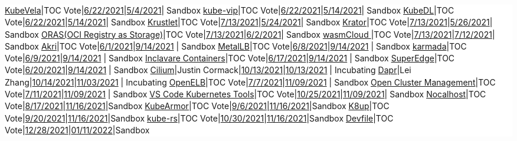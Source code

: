 [KubeVela](https://github.com/oam-dev/kubevela)|TOC Vote|[6/22/2021](https://docs.google.com/spreadsheets/d/1Nnh_usr0tSZxaUpxTusqeIqKxMmvuEViRkyO9e_Do40/edit#gid=1136111842)|[5/4/2021](https://github.com/oam-dev/kubevela)| Sandbox
[kube-vip](https://github.com/kube-vip/kube-vip)|TOC Vote|[6/22/2021](https://docs.google.com/spreadsheets/d/1Nnh_usr0tSZxaUpxTusqeIqKxMmvuEViRkyO9e_Do40/edit#gid=1136111842)|[5/14/2021](https://github.com/kube-vip/kube-vip)| Sandbox
[KubeDL](https://github.com/alibaba/kubedl)|TOC Vote|[6/22/2021](https://docs.google.com/spreadsheets/d/1Nnh_usr0tSZxaUpxTusqeIqKxMmvuEViRkyO9e_Do40/edit#gid=1136111842)|[5/14/2021](https://github.com/alibaba/kubedl)| Sandbox
[Krustlet](https://github.com/deislabs/krustlet)|TOC Vote|[7/13/2021](https://docs.google.com/spreadsheets/d/1Nnh_usr0tSZxaUpxTusqeIqKxMmvuEViRkyO9e_Do40/edit#gid=1136111842)|[5/24/2021](https://github.com/deislabs/krustlet)| Sandbox
[Krator](https://github.com/krator-rs/krator)|TOC Vote|[7/13/2021](https://docs.google.com/spreadsheets/d/1Nnh_usr0tSZxaUpxTusqeIqKxMmvuEViRkyO9e_Do40/edit#gid=1136111842)|[5/26/2021](https://github.com/krator-rs/krator)| Sandbox
[ORAS(OCI Registry as Storage)](https://github.com/oras-project/)|TOC Vote|[7/13/2021](https://docs.google.com/spreadsheets/d/1Nnh_usr0tSZxaUpxTusqeIqKxMmvuEViRkyO9e_Do40/edit#gid=1136111842)|[6/2/2021]( https://github.com/oras-project/)| Sandbox
[wasmCloud ](https://github.com/wasmCloud)|TOC Vote|[7/13/2021](https://docs.google.com/spreadsheets/d/1Nnh_usr0tSZxaUpxTusqeIqKxMmvuEViRkyO9e_Do40/edit#gid=1136111842)|[7/12/2021](https://github.com/wasmCloud)| Sandbox
[Akri](https://github.com/deislabs/akri)|TOC Vote|[6/1/2021](https://docs.google.com/spreadsheets/d/1Nnh_usr0tSZxaUpxTusqeIqKxMmvuEViRkyO9e_Do40/edit#gid=1136111842)|[9/14/2021](https://github.com/deislabs/akri) | Sandbox
[MetalLB](https://github.com/metallb/metallb)|TOC Vote|[6/8/2021](https://docs.google.com/spreadsheets/d/1Nnh_usr0tSZxaUpxTusqeIqKxMmvuEViRkyO9e_Do40/edit#gid=1136111842)|[9/14/2021](https://github.com/metallb/metallb) | Sandbox
[karmada](https://github.com/karmada-io/karmada)|TOC Vote|[6/9/2021](https://docs.google.com/spreadsheets/d/1Nnh_usr0tSZxaUpxTusqeIqKxMmvuEViRkyO9e_Do40/edit#gid=1136111842)|[9/14/2021](https://github.com/karmada-io/karmada) | Sandbox
[Inclavare Containers](https://github.com/alibaba/inclavare-containers)|TOC Vote|[6/17/2021](https://docs.google.com/spreadsheets/d/1Nnh_usr0tSZxaUpxTusqeIqKxMmvuEViRkyO9e_Do40/edit#gid=1136111842)|[9/14/2021](https://github.com/alibaba/inclavare-containers) | Sandbox
[SuperEdge](https://github.com/superedge/superedge)|TOC Vote|[6/20/2021](https://docs.google.com/spreadsheets/d/1Nnh_usr0tSZxaUpxTusqeIqKxMmvuEViRkyO9e_Do40/edit#gid=1136111842)|[9/14/2021](https://github.com/superedge/superedge) | Sandbox
[Cilium](https://github.com/cilium/cilium)|Justin Cormack|[10/13/2021](https://lists.cncf.io/g/cncf-toc/message/6164)|[10/13/2021](https://lists.cncf.io/g/cncf-toc/message/6288) | Incubating
[Dapr](https://github.com/dapr/dapr)|Lei Zhang|[10/14/2021](https://lists.cncf.io/g/cncf-toc/message/6293)|[11/03/2021](https://lists.cncf.io/g/cncf-toc/message/6338) | Incubating
[OpenELB](https://github.com/kubesphere/openelb)|TOC Vote|[7/7/2021](https://docs.google.com/spreadsheets/d/1Nnh_usr0tSZxaUpxTusqeIqKxMmvuEViRkyO9e_Do40/edit#gid=1136111842)|[11/09/2021](https://github.com/kubesphere/openelb) | Sandbox
[Open Cluster Management](https://github.com/open-cluster-management-io)|TOC Vote|[7/11/2021](https://docs.google.com/spreadsheets/d/1Nnh_usr0tSZxaUpxTusqeIqKxMmvuEViRkyO9e_Do40/edit#gid=1136111842)|[11/09/2021](https://github.com/open-cluster-management-io) | Sandbox
[VS Code Kubernetes Tools](https://github.com/Azure/vscode-kubernetes-tools)|TOC Vote|[10/25/2021](https://docs.google.com/spreadsheets/d/1Nnh_usr0tSZxaUpxTusqeIqKxMmvuEViRkyO9e_Do40/edit#gid=1136111842)|[11/09/2021](https://github.com/Azure/vscode-kubernetes-tools)| Sandbox
[Nocalhost](https://github.com/nocalhost/nocalhost)|TOC Vote|[8/17/2021](https://docs.google.com/spreadsheets/d/1Nnh_usr0tSZxaUpxTusqeIqKxMmvuEViRkyO9e_Do40/edit#gid=1136111842)|[11/16/2021](https://github.com/nocalhost/nocalhost)|Sandbox
[KubeArmor](https://github.com/kubearmor/KubeArmor)|TOC Vote|[9/6/2021](https://docs.google.com/spreadsheets/d/1Nnh_usr0tSZxaUpxTusqeIqKxMmvuEViRkyO9e_Do40/edit#gid=1136111842)|[11/16/2021](https://github.com/kubearmor/KubeArmor)|Sandbox
[K8up](https://github.com/k8up-io/k8up)|TOC Vote|[9/20/2021](https://docs.google.com/spreadsheets/d/1Nnh_usr0tSZxaUpxTusqeIqKxMmvuEViRkyO9e_Do40/edit#gid=1136111842)|[11/16/2021](https://github.com/k8up-io/k8up)|Sandbox
[kube-rs](https://github.com/kube-rs/kube-rs)|TOC Vote|[10/30/2021](https://docs.google.com/spreadsheets/d/1Nnh_usr0tSZxaUpxTusqeIqKxMmvuEViRkyO9e_Do40/edit#gid=1136111842)|[11/16/2021](https://github.com/kube-rs/kube-rs)|Sandbox
[Devfile](https://github.com/devfile/api)|TOC Vote|[12/28/2021](https://docs.google.com/spreadsheets/d/1Nnh_usr0tSZxaUpxTusqeIqKxMmvuEViRkyO9e_Do40/edit#gid=1136111842)|[01/11/2022](https://github.com/devfile/api)|Sandbox